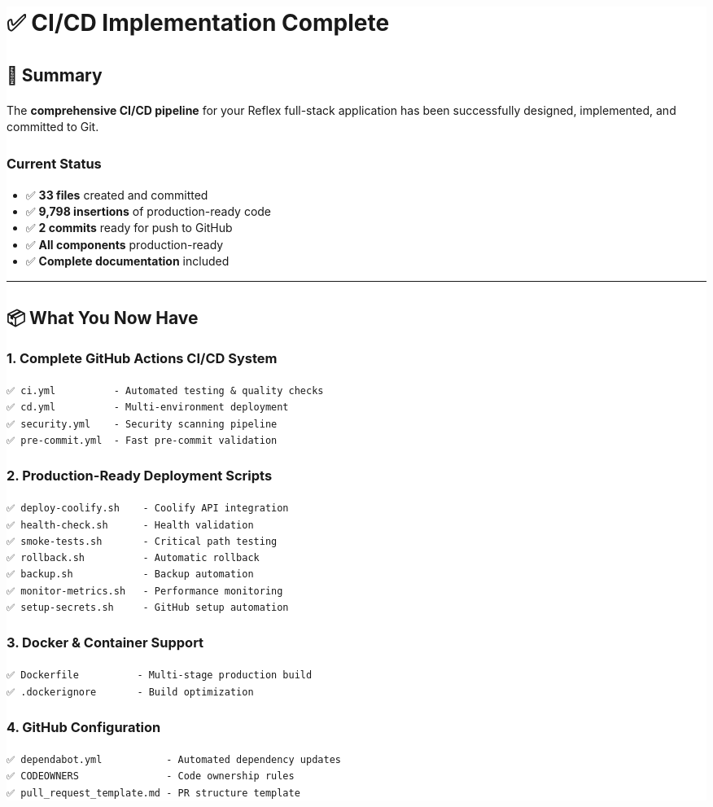 # ✅ CI/CD Implementation Complete

## 🎉 Summary

The **comprehensive CI/CD pipeline** for your Reflex full-stack application has been successfully designed, implemented, and committed to Git.

### Current Status
- ✅ **33 files** created and committed
- ✅ **9,798 insertions** of production-ready code
- ✅ **2 commits** ready for push to GitHub
- ✅ **All components** production-ready
- ✅ **Complete documentation** included

---

## 📦 What You Now Have

### 1. Complete GitHub Actions CI/CD System
```
✅ ci.yml          - Automated testing & quality checks
✅ cd.yml          - Multi-environment deployment
✅ security.yml    - Security scanning pipeline
✅ pre-commit.yml  - Fast pre-commit validation
```

### 2. Production-Ready Deployment Scripts
```
✅ deploy-coolify.sh    - Coolify API integration
✅ health-check.sh      - Health validation
✅ smoke-tests.sh       - Critical path testing
✅ rollback.sh          - Automatic rollback
✅ backup.sh            - Backup automation
✅ monitor-metrics.sh   - Performance monitoring
✅ setup-secrets.sh     - GitHub setup automation
```

### 3. Docker & Container Support
```
✅ Dockerfile          - Multi-stage production build
✅ .dockerignore       - Build optimization
```

### 4. GitHub Configuration
```
✅ dependabot.yml           - Automated dependency updates
✅ CODEOWNERS               - Code ownership rules
✅ pull_request_template.md - PR structure template
```
